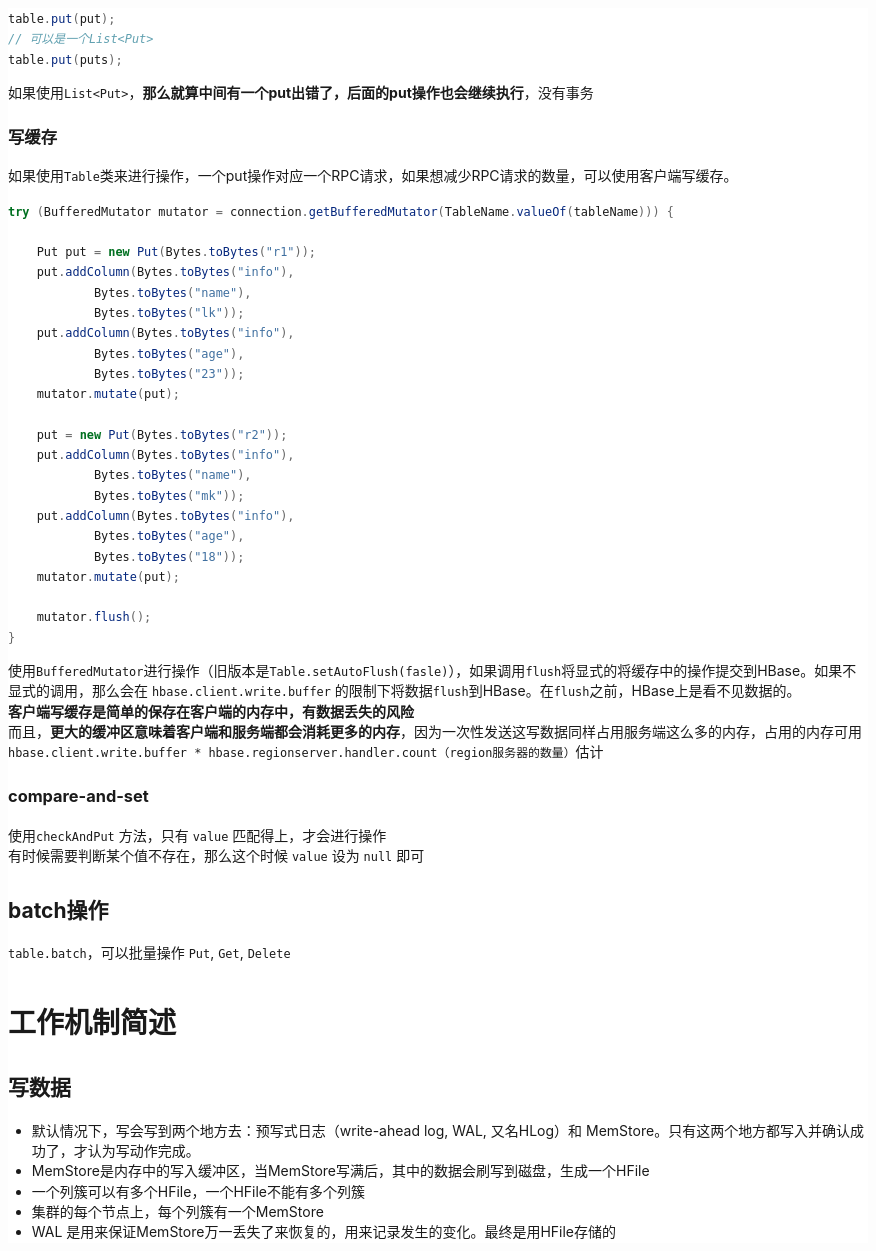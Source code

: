 ```java
table.put(put);
// 可以是一个List<Put>
table.put(puts);
```
如果使用`List<Put>`，**那么就算中间有一个put出错了，后面的put操作也会继续执行**，没有事务
### 写缓存
如果使用`Table`类来进行操作，一个put操作对应一个RPC请求，如果想减少RPC请求的数量，可以使用客户端写缓存。
```java
try (BufferedMutator mutator = connection.getBufferedMutator(TableName.valueOf(tableName))) {

    Put put = new Put(Bytes.toBytes("r1"));
    put.addColumn(Bytes.toBytes("info"),
            Bytes.toBytes("name"),
            Bytes.toBytes("lk"));
    put.addColumn(Bytes.toBytes("info"),
            Bytes.toBytes("age"),
            Bytes.toBytes("23"));
    mutator.mutate(put);

    put = new Put(Bytes.toBytes("r2"));
    put.addColumn(Bytes.toBytes("info"),
            Bytes.toBytes("name"),
            Bytes.toBytes("mk"));
    put.addColumn(Bytes.toBytes("info"),
            Bytes.toBytes("age"),
            Bytes.toBytes("18"));
    mutator.mutate(put);

    mutator.flush();
}
```
使用`BufferedMutator`进行操作（旧版本是`Table.setAutoFlush(fasle)`），如果调用`flush`将显式的将缓存中的操作提交到HBase。如果不显式的调用，那么会在 `hbase.client.write.buffer` 的限制下将数据`flush`到HBase。在`flush`之前，HBase上是看不见数据的。  
**客户端写缓存是简单的保存在客户端的内存中，有数据丢失的风险**  
而且，**更大的缓冲区意味着客户端和服务端都会消耗更多的内存**，因为一次性发送这写数据同样占用服务端这么多的内存，占用的内存可用`hbase.client.write.buffer * hbase.regionserver.handler.count（region服务器的数量）`估计

### compare-and-set
使用`checkAndPut` 方法，只有 `value` 匹配得上，才会进行操作  
有时候需要判断某个值不存在，那么这个时候 `value` 设为 `null` 即可

## batch操作
`table.batch`，可以批量操作 `Put`, `Get`, `Delete`

# 工作机制简述
## 写数据
- 默认情况下，写会写到两个地方去：预写式日志（write-ahead log, WAL, 又名HLog）和 MemStore。只有这两个地方都写入并确认成功了，才认为写动作完成。 
- MemStore是内存中的写入缓冲区，当MemStore写满后，其中的数据会刷写到磁盘，生成一个HFile
- 一个列簇可以有多个HFile，一个HFile不能有多个列簇
- 集群的每个节点上，每个列簇有一个MemStore
- WAL 是用来保证MemStore万一丢失了来恢复的，用来记录发生的变化。最终是用HFile存储的
